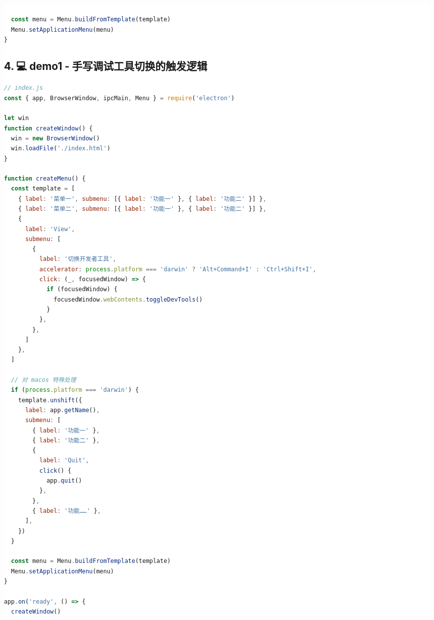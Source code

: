 ```js

  const menu = Menu.buildFromTemplate(template)
  Menu.setApplicationMenu(menu)
}
```


## 4. 💻 demo1 - 手写调试工具切换的触发逻辑

```js
// index.js
const { app, BrowserWindow, ipcMain, Menu } = require('electron')

let win
function createWindow() {
  win = new BrowserWindow()
  win.loadFile('./index.html')
}

function createMenu() {
  const template = [
    { label: '菜单一', submenu: [{ label: '功能一' }, { label: '功能二' }] },
    { label: '菜单二', submenu: [{ label: '功能一' }, { label: '功能二' }] },
    {
      label: 'View',
      submenu: [
        {
          label: '切换开发者工具',
          accelerator: process.platform === 'darwin' ? 'Alt+Command+I' : 'Ctrl+Shift+I',
          click: (_, focusedWindow) => {
            if (focusedWindow) {
              focusedWindow.webContents.toggleDevTools()
            }
          },
        },
      ]
    },
  ]

  // 对 macos 特殊处理
  if (process.platform === 'darwin') {
    template.unshift({
      label: app.getName(),
      submenu: [
        { label: '功能一' },
        { label: '功能二' },
        {
          label: 'Quit',
          click() {
            app.quit()
          },
        },
        { label: '功能……' },
      ],
    })
  }

  const menu = Menu.buildFromTemplate(template)
  Menu.setApplicationMenu(menu)
}

app.on('ready', () => {
  createWindow()
```